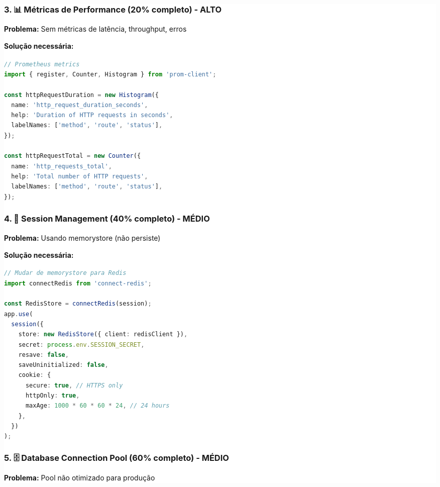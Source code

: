 ### 3. **📊 Métricas de Performance (20% completo) - ALTO**

**Problema:** Sem métricas de latência, throughput, erros

**Solução necessária:**

```typescript
// Prometheus metrics
import { register, Counter, Histogram } from 'prom-client';

const httpRequestDuration = new Histogram({
  name: 'http_request_duration_seconds',
  help: 'Duration of HTTP requests in seconds',
  labelNames: ['method', 'route', 'status'],
});

const httpRequestTotal = new Counter({
  name: 'http_requests_total',
  help: 'Total number of HTTP requests',
  labelNames: ['method', 'route', 'status'],
});
```

### 4. **💾 Session Management (40% completo) - MÉDIO**

**Problema:** Usando memorystore (não persiste)

**Solução necessária:**

```typescript
// Mudar de memorystore para Redis
import connectRedis from 'connect-redis';

const RedisStore = connectRedis(session);
app.use(
  session({
    store: new RedisStore({ client: redisClient }),
    secret: process.env.SESSION_SECRET,
    resave: false,
    saveUninitialized: false,
    cookie: {
      secure: true, // HTTPS only
      httpOnly: true,
      maxAge: 1000 * 60 * 60 * 24, // 24 hours
    },
  })
);
```

### 5. **🗄️ Database Connection Pool (60% completo) - MÉDIO**

**Problema:** Pool não otimizado para produção
